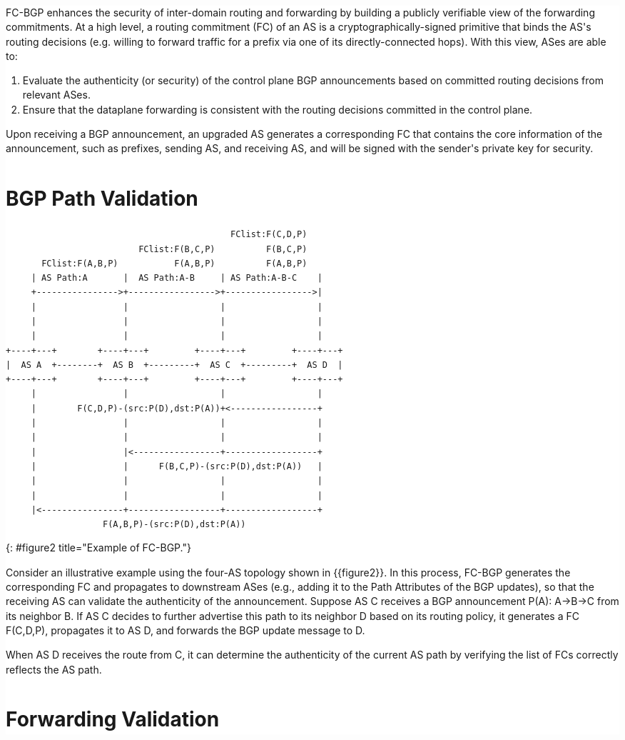 FC-BGP enhances the security of inter-domain routing and forwarding by building a publicly verifiable view of the forwarding commitments. At a high level, a routing commitment (FC) of an AS is a cryptographically-signed primitive that binds the AS's routing decisions (e.g. willing to forward traffic for a prefix via one of its directly-connected hops). With this view, ASes are able to:

1. Evaluate the authenticity (or security) of the control plane BGP announcements based on committed routing decisions from relevant ASes.
2. Ensure that the dataplane forwarding is consistent with the routing decisions committed in the control plane.

Upon receiving a BGP announcement, an upgraded AS generates a corresponding FC that contains the core information of the announcement, such as prefixes, sending AS, and receiving AS, and will be signed with the sender's private key for security.

# BGP Path Validation

~~~~~~~~~~~~~~~
                                            FClist:F(C,D,P)
                          FClist:F(B,C,P)          F(B,C,P)
       FClist:F(A,B,P)           F(A,B,P)          F(A,B,P)
     | AS Path:A       |  AS Path:A-B     | AS Path:A-B-C    |
     +---------------->+----------------->+----------------->|
     |                 |                  |                  |
     |                 |                  |                  |
     |                 |                  |                  |
+----+---+        +----+---+         +----+---+         +----+---+
|  AS A  +--------+  AS B  +---------+  AS C  +---------+  AS D  |
+----+---+        +----+---+         +----+---+         +----+---+
     |                 |                  |                  |
     |        F(C,D,P)-(src:P(D),dst:P(A))+<-----------------+
     |                 |                  |                  |
     |                 |                  |                  |
     |                 |<-----------------+------------------+
     |                 |      F(B,C,P)-(src:P(D),dst:P(A))   |
     |                 |                  |                  |
     |                 |                  |                  |
     |<----------------+------------------+------------------+
                   F(A,B,P)-(src:P(D),dst:P(A))
~~~~~~~~~~~~~~~
{: #figure2 title="Example of FC-BGP."}


Consider an illustrative example using the four-AS topology shown in {{figure2}}. In this process, FC-BGP generates the corresponding FC and propagates to downstream ASes (e.g., adding it to the Path Attributes of the BGP updates), so that the receiving AS can validate the authenticity of the announcement. Suppose AS C receives a BGP announcement P(A): A->B->C from its neighbor B. If AS C decides to further advertise this path to its neighbor D based on its routing policy, it generates a FC F(C,D,P), propagates it  to AS D, and forwards the BGP update message to D.

When AS D receives the route from C, it can determine the authenticity of the current AS path by verifying the list of FCs correctly reflects the AS path.

# Forwarding Validation
